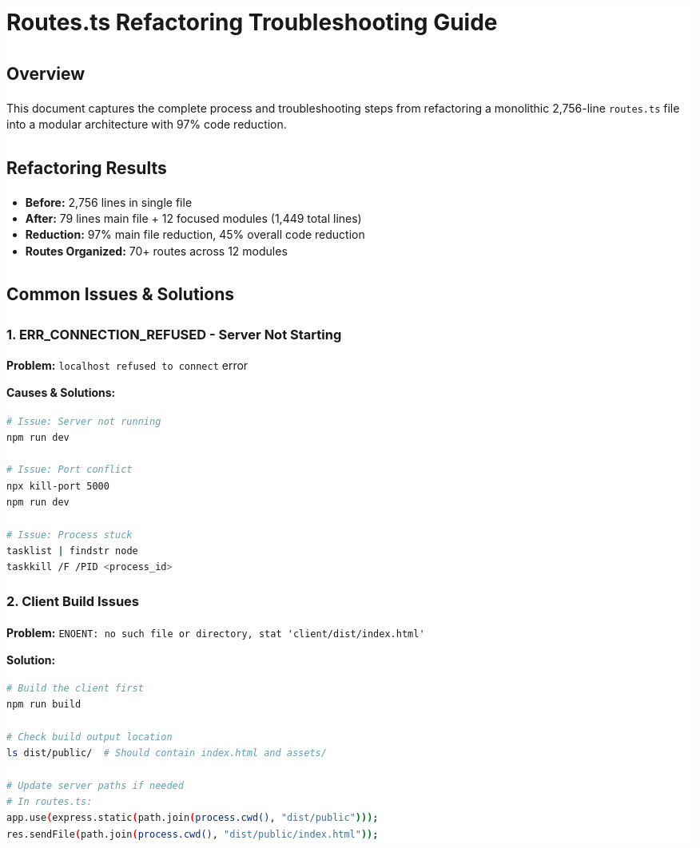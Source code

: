 # Routes.ts Refactoring Troubleshooting Guide

## Overview
This document captures the complete process and troubleshooting steps from refactoring a monolithic 2,756-line `routes.ts` file into a modular architecture with 97% code reduction.

## Refactoring Results
- **Before:** 2,756 lines in single file
- **After:** 79 lines main file + 12 focused modules (1,449 total lines)
- **Reduction:** 97% main file reduction, 45% overall code reduction
- **Routes Organized:** 70+ routes across 12 modules

## Common Issues & Solutions

### 1. ERR_CONNECTION_REFUSED - Server Not Starting

**Problem:** `localhost refused to connect` error

**Causes & Solutions:**
```bash
# Issue: Server not running
npm run dev

# Issue: Port conflict
npx kill-port 5000
npm run dev

# Issue: Process stuck
tasklist | findstr node
taskkill /F /PID <process_id>
```

### 2. Client Build Issues

**Problem:** `ENOENT: no such file or directory, stat 'client/dist/index.html'`

**Solution:**
```bash
# Build the client first
npm run build

# Check build output location
ls dist/public/  # Should contain index.html and assets/

# Update server paths if needed
# In routes.ts:
app.use(express.static(path.join(process.cwd(), "dist/public")));
res.sendFile(path.join(process.cwd(), "dist/public/index.html"));
```
